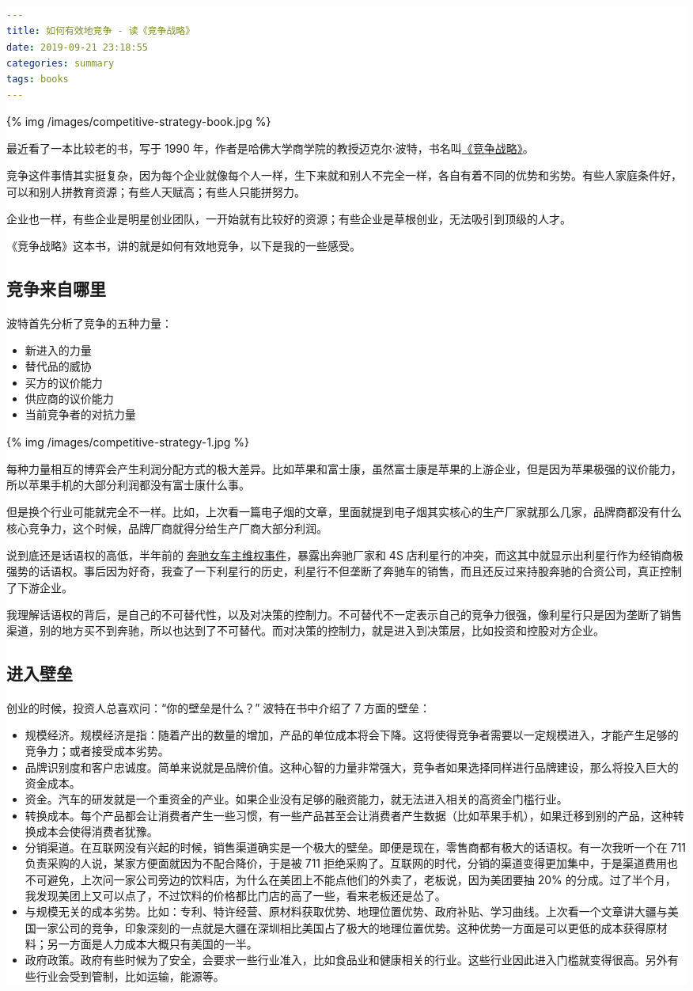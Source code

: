 ```yaml
---
title: 如何有效地竞争 - 读《竞争战略》
date: 2019-09-21 23:18:55
categories: summary
tags: books
---
```


{% img /images/competitive-strategy-book.jpg %}

最近看了一本比较老的书，写于 1990 年，作者是哈佛大学商学院的教授迈克尔·波特，书名叫[《竞争战略》](https://item.jd.com/11501322.html)。

竞争这件事情其实挺复杂，因为每个企业就像每个人一样，生下来就和别人不完全一样，各自有着不同的优势和劣势。有些人家庭条件好，可以和别人拼教育资源；有些人天赋高；有些人只能拼努力。

企业也一样，有些企业是明星创业团队，一开始就有比较好的资源；有些企业是草根创业，无法吸引到顶级的人才。

《竞争战略》这本书，讲的就是如何有效地竞争，以下是我的一些感受。

## 竞争来自哪里

波特首先分析了竞争的五种力量：

 - 新进入的力量
 - 替代品的威协
 - 买方的议价能力
 - 供应商的议价能力
 - 当前竞争者的对抗力量

{% img /images/competitive-strategy-1.jpg %}

每种力量相互的博弈会产生利润分配方式的极大差异。比如苹果和富士康，虽然富士康是苹果的上游企业，但是因为苹果极强的议价能力，所以苹果手机的大部分利润都没有富士康什么事。

但是换个行业可能就完全不一样。比如，上次看一篇电子烟的文章，里面就提到电子烟其实核心的生产厂家就那么几家，品牌商都没有什么核心竞争力，这个时候，品牌厂商就得分给生产厂商大部分利润。

说到底还是话语权的高低，半年前的 [奔驰女车主维权事件](https://zh.wikipedia.org/zh-hans/%E8%A5%BF%E5%AE%89%E5%A5%94%E9%A9%B0%E6%96%B0%E8%BD%A6%E6%BC%8F%E6%B2%B9%E7%BB%B4%E6%9D%83%E4%BA%8B%E4%BB%B6)，暴露出奔驰厂家和 4S 店利星行的冲突，而这其中就显示出利星行作为经销商极强势的话语权。事后因为好奇，我查了一下利星行的历史，利星行不但垄断了奔驰车的销售，而且还反过来持股奔驰的合资公司，真正控制了下游企业。

我理解话语权的背后，是自己的不可替代性，以及对决策的控制力。不可替代不一定表示自己的竞争力很强，像利星行只是因为垄断了销售渠道，别的地方买不到奔驰，所以也达到了不可替代。而对决策的控制力，就是进入到决策层，比如投资和控股对方企业。

## 进入壁垒

创业的时候，投资人总喜欢问：“你的壁垒是什么？” 波特在书中介绍了 7 方面的壁垒：

 - 规模经济。规模经济是指：随着产出的数量的增加，产品的单位成本将会下降。这将使得竞争者需要以一定规模进入，才能产生足够的竞争力；或者接受成本劣势。
 - 品牌识别度和客户忠诚度。简单来说就是品牌价值。这种心智的力量非常强大，竞争者如果选择同样进行品牌建设，那么将投入巨大的资金成本。
 - 资金。汽车的研发就是一个重资金的产业。如果企业没有足够的融资能力，就无法进入相关的高资金门槛行业。
 - 转换成本。每个产品都会让消费者产生一些习惯，有一些产品甚至会让消费者产生数据（比如苹果手机），如果迁移到别的产品，这种转换成本会使得消费者犹豫。
 - 分销渠道。在互联网没有兴起的时候，销售渠道确实是一个极大的壁垒。即便是现在，零售商都有极大的话语权。有一次我听一个在 711 负责采购的人说，某家方便面就因为不配合降价，于是被 711 拒绝采购了。互联网的时代，分销的渠道变得更加集中，于是渠道费用也不可避免，上次问一家公司旁边的饮料店，为什么在美团上不能点他们的外卖了，老板说，因为美团要抽 20% 的分成。过了半个月，我发现美团上又可以点了，不过饮料的价格都比门店的高了一些，看来老板还是怂了。
 - 与规模无关的成本劣势。比如：专利、特许经营、原材料获取优势、地理位置优势、政府补贴、学习曲线。上次看一个文章讲大疆与美国一家公司的竞争，印象深刻的一点就是大疆在深圳相比美国占了极大的地理位置优势。这种优势一方面是可以更低的成本获得原材料；另一方面是人力成本大概只有美国的一半。
 - 政府政策。政府有些时候为了安全，会要求一些行业准入，比如食品业和健康相关的行业。这些行业因此进入门槛就变得很高。另外有些行业会受到管制，比如运输，能源等。
